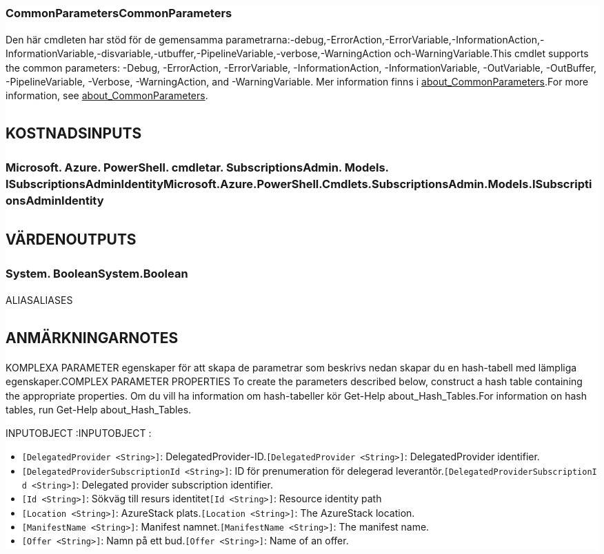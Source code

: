 ### <span data-ttu-id="c632d-123">CommonParameters</span><span class="sxs-lookup"><span data-stu-id="c632d-123">CommonParameters</span></span>
<span data-ttu-id="c632d-124">Den här cmdleten har stöd för de gemensamma parametrarna:-debug,-ErrorAction,-ErrorVariable,-InformationAction,-InformationVariable,-disvariable,-utbuffer,-PipelineVariable,-verbose,-WarningAction och-WarningVariable.</span><span class="sxs-lookup"><span data-stu-id="c632d-124">This cmdlet supports the common parameters: -Debug, -ErrorAction, -ErrorVariable, -InformationAction, -InformationVariable, -OutVariable, -OutBuffer, -PipelineVariable, -Verbose, -WarningAction, and -WarningVariable.</span></span> <span data-ttu-id="c632d-125">Mer information finns i [about_CommonParameters](http://go.microsoft.com/fwlink/?LinkID=113216).</span><span class="sxs-lookup"><span data-stu-id="c632d-125">For more information, see [about_CommonParameters](http://go.microsoft.com/fwlink/?LinkID=113216).</span></span>

## <span data-ttu-id="c632d-126">KOSTNADS</span><span class="sxs-lookup"><span data-stu-id="c632d-126">INPUTS</span></span>

### <span data-ttu-id="c632d-127">Microsoft. Azure. PowerShell. cmdletar. SubscriptionsAdmin. Models. ISubscriptionsAdminIdentity</span><span class="sxs-lookup"><span data-stu-id="c632d-127">Microsoft.Azure.PowerShell.Cmdlets.SubscriptionsAdmin.Models.ISubscriptionsAdminIdentity</span></span>

## <span data-ttu-id="c632d-128">VÄRDEN</span><span class="sxs-lookup"><span data-stu-id="c632d-128">OUTPUTS</span></span>

### <span data-ttu-id="c632d-129">System. Boolean</span><span class="sxs-lookup"><span data-stu-id="c632d-129">System.Boolean</span></span>

<span data-ttu-id="c632d-130">ALIAS</span><span class="sxs-lookup"><span data-stu-id="c632d-130">ALIASES</span></span>

## <span data-ttu-id="c632d-131">ANMÄRKNINGAR</span><span class="sxs-lookup"><span data-stu-id="c632d-131">NOTES</span></span>

<span data-ttu-id="c632d-132">KOMPLEXA PARAMETER egenskaper för att skapa de parametrar som beskrivs nedan skapar du en hash-tabell med lämpliga egenskaper.</span><span class="sxs-lookup"><span data-stu-id="c632d-132">COMPLEX PARAMETER PROPERTIES To create the parameters described below, construct a hash table containing the appropriate properties.</span></span> <span data-ttu-id="c632d-133">Om du vill ha information om hash-tabeller kör Get-Help about_Hash_Tables.</span><span class="sxs-lookup"><span data-stu-id="c632d-133">For information on hash tables, run Get-Help about_Hash_Tables.</span></span>

<span data-ttu-id="c632d-134">INPUTOBJECT <ISubscriptionsAdminIdentity> :</span><span class="sxs-lookup"><span data-stu-id="c632d-134">INPUTOBJECT <ISubscriptionsAdminIdentity>:</span></span> 
  - <span data-ttu-id="c632d-135">`[DelegatedProvider <String>]`: DelegatedProvider-ID.</span><span class="sxs-lookup"><span data-stu-id="c632d-135">`[DelegatedProvider <String>]`: DelegatedProvider identifier.</span></span>
  - <span data-ttu-id="c632d-136">`[DelegatedProviderSubscriptionId <String>]`: ID för prenumeration för delegerad leverantör.</span><span class="sxs-lookup"><span data-stu-id="c632d-136">`[DelegatedProviderSubscriptionId <String>]`: Delegated provider subscription identifier.</span></span>
  - <span data-ttu-id="c632d-137">`[Id <String>]`: Sökväg till resurs identitet</span><span class="sxs-lookup"><span data-stu-id="c632d-137">`[Id <String>]`: Resource identity path</span></span>
  - <span data-ttu-id="c632d-138">`[Location <String>]`: AzureStack plats.</span><span class="sxs-lookup"><span data-stu-id="c632d-138">`[Location <String>]`: The AzureStack location.</span></span>
  - <span data-ttu-id="c632d-139">`[ManifestName <String>]`: Manifest namnet.</span><span class="sxs-lookup"><span data-stu-id="c632d-139">`[ManifestName <String>]`: The manifest name.</span></span>
  - <span data-ttu-id="c632d-140">`[Offer <String>]`: Namn på ett bud.</span><span class="sxs-lookup"><span data-stu-id="c632d-140">`[Offer <String>]`: Name of an offer.</span></span>